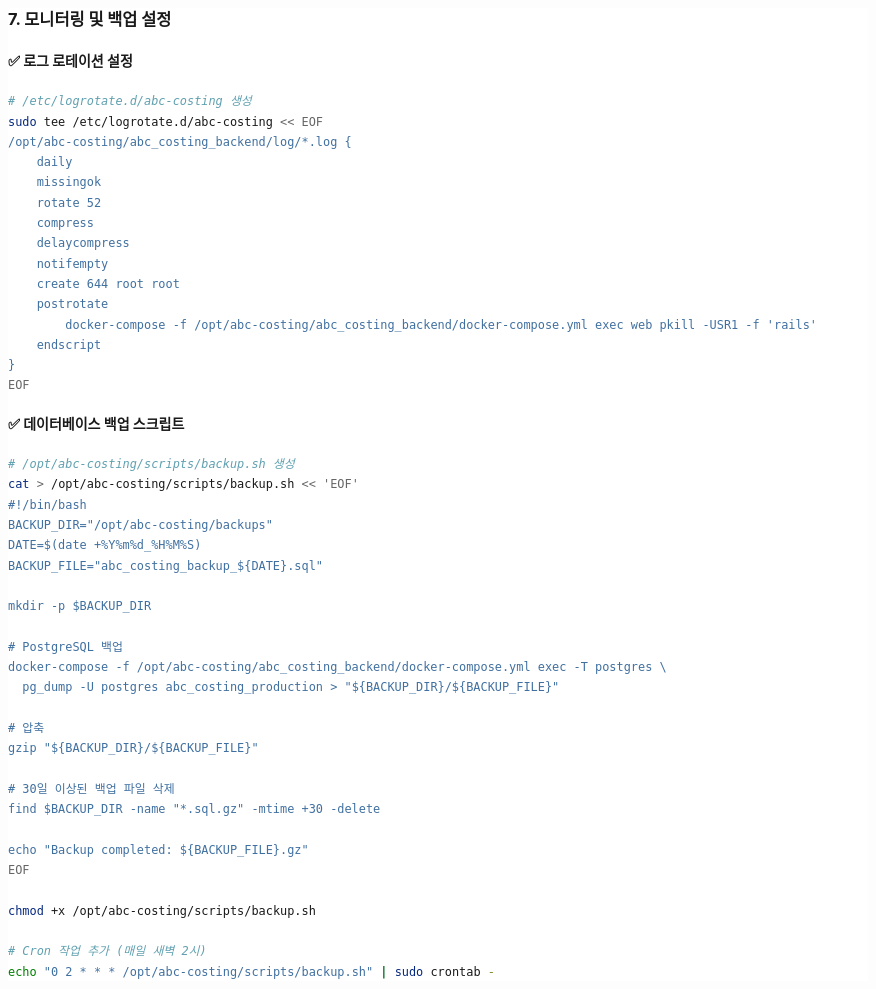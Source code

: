 ### 7. 모니터링 및 백업 설정

#### ✅ 로그 로테이션 설정
```bash
# /etc/logrotate.d/abc-costing 생성
sudo tee /etc/logrotate.d/abc-costing << EOF
/opt/abc-costing/abc_costing_backend/log/*.log {
    daily
    missingok
    rotate 52
    compress
    delaycompress
    notifempty
    create 644 root root
    postrotate
        docker-compose -f /opt/abc-costing/abc_costing_backend/docker-compose.yml exec web pkill -USR1 -f 'rails'
    endscript
}
EOF
```

#### ✅ 데이터베이스 백업 스크립트
```bash
# /opt/abc-costing/scripts/backup.sh 생성
cat > /opt/abc-costing/scripts/backup.sh << 'EOF'
#!/bin/bash
BACKUP_DIR="/opt/abc-costing/backups"
DATE=$(date +%Y%m%d_%H%M%S)
BACKUP_FILE="abc_costing_backup_${DATE}.sql"

mkdir -p $BACKUP_DIR

# PostgreSQL 백업
docker-compose -f /opt/abc-costing/abc_costing_backend/docker-compose.yml exec -T postgres \
  pg_dump -U postgres abc_costing_production > "${BACKUP_DIR}/${BACKUP_FILE}"

# 압축
gzip "${BACKUP_DIR}/${BACKUP_FILE}"

# 30일 이상된 백업 파일 삭제
find $BACKUP_DIR -name "*.sql.gz" -mtime +30 -delete

echo "Backup completed: ${BACKUP_FILE}.gz"
EOF

chmod +x /opt/abc-costing/scripts/backup.sh

# Cron 작업 추가 (매일 새벽 2시)
echo "0 2 * * * /opt/abc-costing/scripts/backup.sh" | sudo crontab -
```
